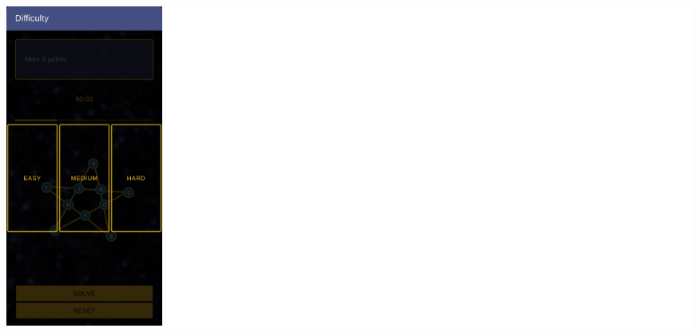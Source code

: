 <img height=400 src="https://raw.githubusercontent.com/williamniemiec/puzzle5star-app/master/docs/images/screens/screen4.png" alt="image 4" />
